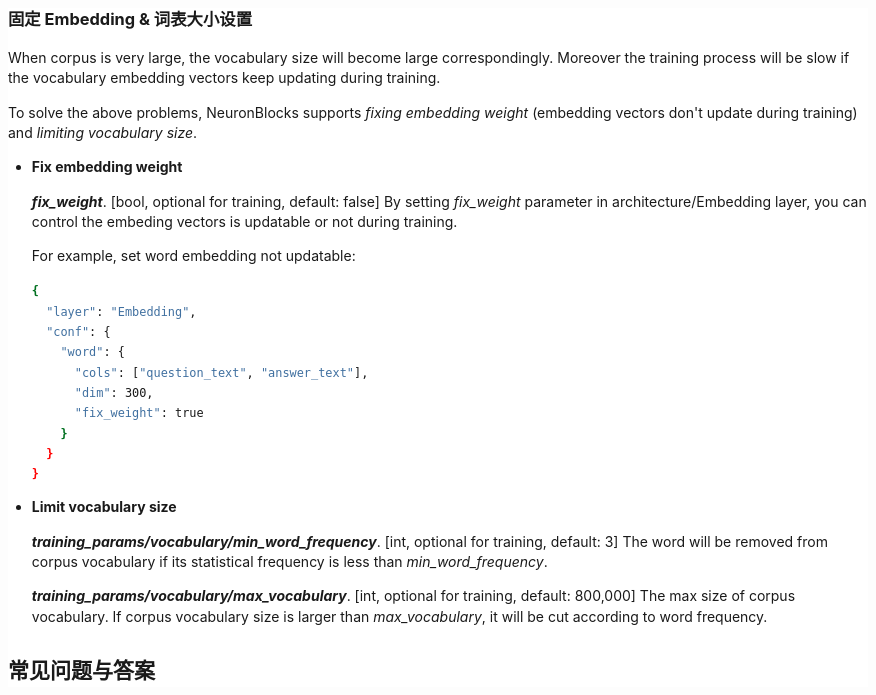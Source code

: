 ### <span id="fix-embedding">固定 Embedding & 词表大小设置</span>

When corpus is very large, the vocabulary size will become large correspondingly. Moreover the training process will be slow if the vocabulary embedding vectors keep updating during training. 

To solve the above problems, NeuronBlocks supports *fixing embedding weight* (embedding vectors don't update during training) and *limiting vocabulary size*.

- **Fix embedding weight**
    
    ***fix_weight***. [bool, optional for training, default: false] By setting *fix_weight* parameter in architecture/Embedding layer, you can control the embeding vectors is updatable or not during training.
    
    For example, set word embedding not updatable:
    ```bash
    {
      "layer": "Embedding",
      "conf": {
        "word": {
          "cols": ["question_text", "answer_text"],
          "dim": 300,
          "fix_weight": true
        }
      }
    }
    ```
    
- **Limit vocabulary size**
    
    ***training_params/vocabulary/min_word_frequency***. [int, optional for training, default: 3] The word will be removed from corpus vocabulary if its statistical frequency is less than *min_word_frequency*.
    
    ***training_params/vocabulary/max_vocabulary***. [int, optional for training, default: 800,000] The max size of corpus vocabulary. If corpus vocabulary size is larger than *max_vocabulary*, it will be cut according to word frequency.

## <span id="faq">常见问题与答案</span>
